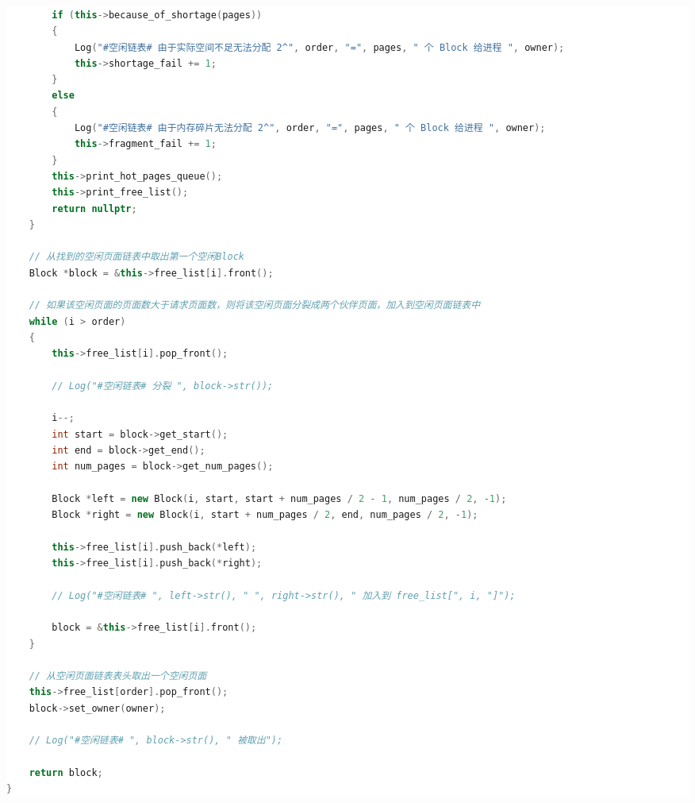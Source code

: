 ```cpp
        if (this->because_of_shortage(pages))
        {
            Log("#空闲链表# 由于实际空间不足无法分配 2^", order, "=", pages, " 个 Block 给进程 ", owner);
            this->shortage_fail += 1;
        }
        else
        {
            Log("#空闲链表# 由于内存碎片无法分配 2^", order, "=", pages, " 个 Block 给进程 ", owner);
            this->fragment_fail += 1;
        }
        this->print_hot_pages_queue();
        this->print_free_list();
        return nullptr;
    }

    // 从找到的空闲页面链表中取出第一个空闲Block
    Block *block = &this->free_list[i].front();

    // 如果该空闲页面的页面数大于请求页面数，则将该空闲页面分裂成两个伙伴页面，加入到空闲页面链表中
    while (i > order)
    {
        this->free_list[i].pop_front();

        // Log("#空闲链表# 分裂 ", block->str());

        i--;
        int start = block->get_start();
        int end = block->get_end();
        int num_pages = block->get_num_pages();

        Block *left = new Block(i, start, start + num_pages / 2 - 1, num_pages / 2, -1);
        Block *right = new Block(i, start + num_pages / 2, end, num_pages / 2, -1);

        this->free_list[i].push_back(*left);
        this->free_list[i].push_back(*right);

        // Log("#空闲链表# ", left->str(), " ", right->str(), " 加入到 free_list[", i, "]");

        block = &this->free_list[i].front();
    }

    // 从空闲页面链表表头取出一个空闲页面
    this->free_list[order].pop_front();
    block->set_owner(owner);

    // Log("#空闲链表# ", block->str(), " 被取出");

    return block;
}
```
